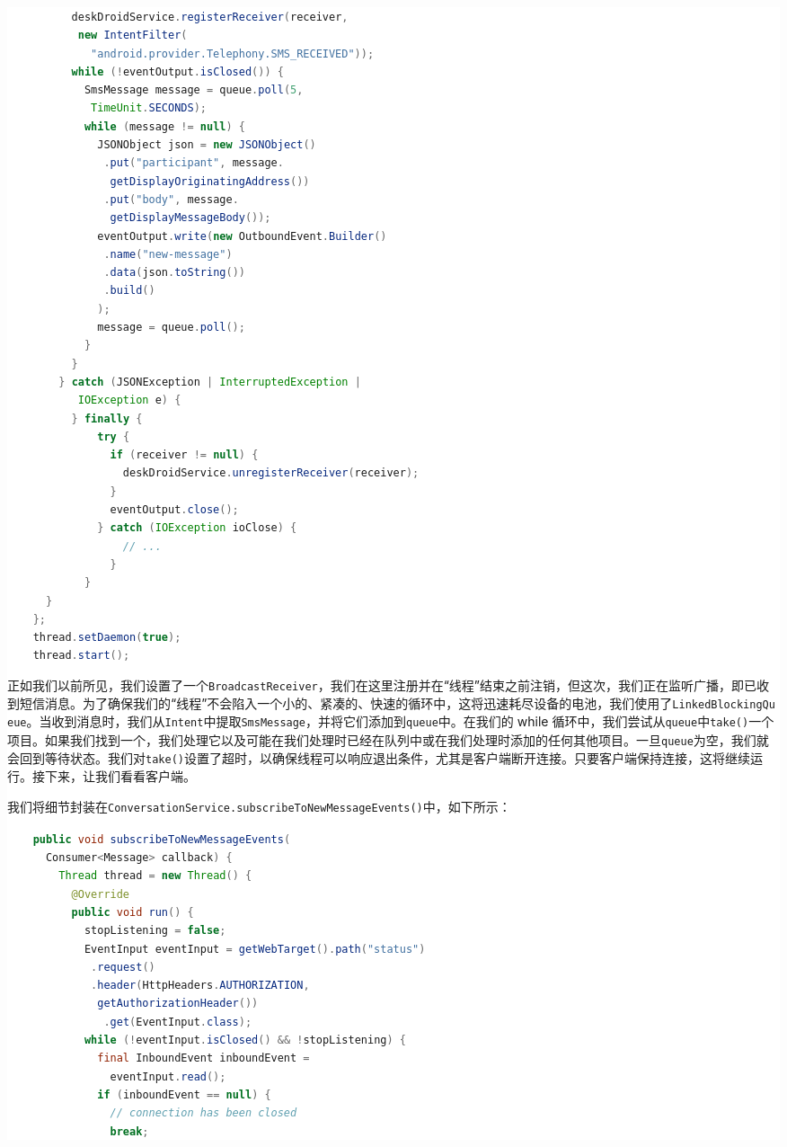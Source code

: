 ```java
          deskDroidService.registerReceiver(receiver, 
           new IntentFilter( 
             "android.provider.Telephony.SMS_RECEIVED")); 
          while (!eventOutput.isClosed()) { 
            SmsMessage message = queue.poll(5,  
             TimeUnit.SECONDS); 
            while (message != null) { 
              JSONObject json = new JSONObject() 
               .put("participant", message. 
                getDisplayOriginatingAddress()) 
               .put("body", message. 
                getDisplayMessageBody()); 
              eventOutput.write(new OutboundEvent.Builder() 
               .name("new-message") 
               .data(json.toString()) 
               .build() 
              ); 
              message = queue.poll(); 
            } 
          } 
        } catch (JSONException | InterruptedException |  
           IOException e) { 
          } finally { 
              try { 
                if (receiver != null) { 
                  deskDroidService.unregisterReceiver(receiver); 
                } 
                eventOutput.close(); 
              } catch (IOException ioClose) { 
                  // ... 
                } 
            } 
      } 
    }; 
    thread.setDaemon(true); 
    thread.start(); 

```

正如我们以前所见，我们设置了一个`BroadcastReceiver`，我们在这里注册并在“线程”结束之前注销，但这次，我们正在监听广播，即已收到短信消息。为了确保我们的“线程”不会陷入一个小的、紧凑的、快速的循环中，这将迅速耗尽设备的电池，我们使用了`LinkedBlockingQueue`。当收到消息时，我们从`Intent`中提取`SmsMessage`，并将它们添加到`queue`中。在我们的 while 循环中，我们尝试从`queue`中`take()`一个项目。如果我们找到一个，我们处理它以及可能在我们处理时已经在队列中或在我们处理时添加的任何其他项目。一旦`queue`为空，我们就会回到等待状态。我们对`take()`设置了超时，以确保线程可以响应退出条件，尤其是客户端断开连接。只要客户端保持连接，这将继续运行。接下来，让我们看看客户端。

我们将细节封装在`ConversationService.subscribeToNewMessageEvents()`中，如下所示：

```java
    public void subscribeToNewMessageEvents( 
      Consumer<Message> callback) { 
        Thread thread = new Thread() { 
          @Override 
          public void run() { 
            stopListening = false; 
            EventInput eventInput = getWebTarget().path("status") 
             .request() 
             .header(HttpHeaders.AUTHORIZATION,  
              getAuthorizationHeader()) 
               .get(EventInput.class); 
            while (!eventInput.isClosed() && !stopListening) { 
              final InboundEvent inboundEvent =  
                eventInput.read(); 
              if (inboundEvent == null) { 
                // connection has been closed 
                break; 
```
